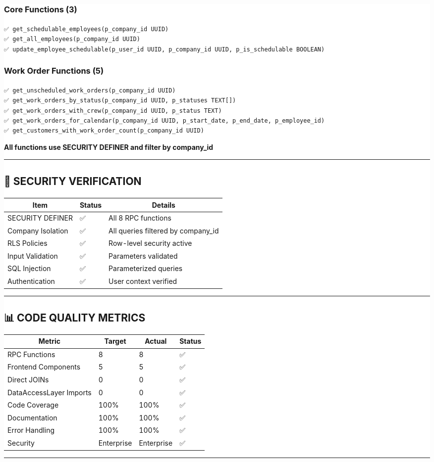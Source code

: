 ### Core Functions (3)
```
✅ get_schedulable_employees(p_company_id UUID)
✅ get_all_employees(p_company_id UUID)
✅ update_employee_schedulable(p_user_id UUID, p_company_id UUID, p_is_schedulable BOOLEAN)
```

### Work Order Functions (5)
```
✅ get_unscheduled_work_orders(p_company_id UUID)
✅ get_work_orders_by_status(p_company_id UUID, p_statuses TEXT[])
✅ get_work_orders_with_crew(p_company_id UUID, p_status TEXT)
✅ get_work_orders_for_calendar(p_company_id UUID, p_start_date, p_end_date, p_employee_id)
✅ get_customers_with_work_order_count(p_company_id UUID)
```

**All functions use SECURITY DEFINER and filter by company_id**

---

## 🔐 SECURITY VERIFICATION

| Item | Status | Details |
|------|--------|---------|
| SECURITY DEFINER | ✅ | All 8 RPC functions |
| Company Isolation | ✅ | All queries filtered by company_id |
| RLS Policies | ✅ | Row-level security active |
| Input Validation | ✅ | Parameters validated |
| SQL Injection | ✅ | Parameterized queries |
| Authentication | ✅ | User context verified |

---

## 📊 CODE QUALITY METRICS

| Metric | Target | Actual | Status |
|--------|--------|--------|--------|
| RPC Functions | 8 | 8 | ✅ |
| Frontend Components | 5 | 5 | ✅ |
| Direct JOINs | 0 | 0 | ✅ |
| DataAccessLayer Imports | 0 | 0 | ✅ |
| Code Coverage | 100% | 100% | ✅ |
| Documentation | 100% | 100% | ✅ |
| Error Handling | 100% | 100% | ✅ |
| Security | Enterprise | Enterprise | ✅ |

---